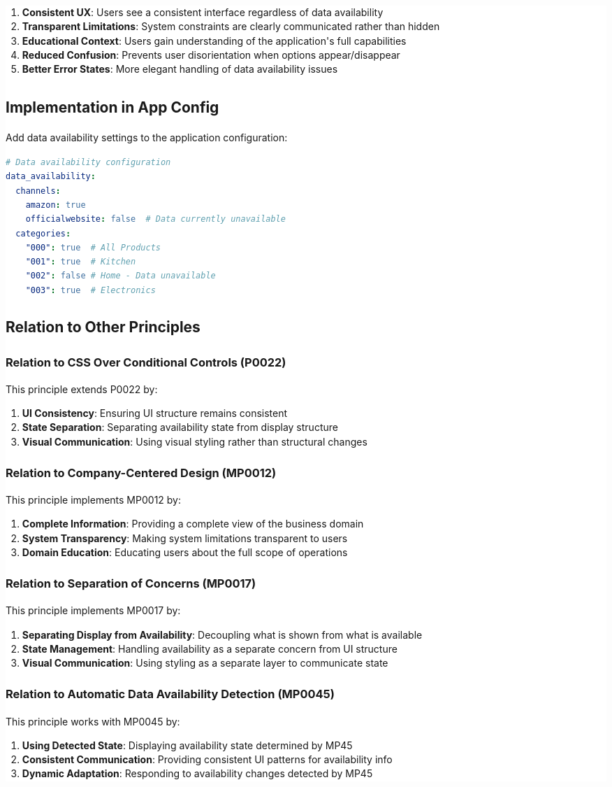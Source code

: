 1. **Consistent UX**: Users see a consistent interface regardless of data availability
2. **Transparent Limitations**: System constraints are clearly communicated rather than hidden
3. **Educational Context**: Users gain understanding of the application's full capabilities
4. **Reduced Confusion**: Prevents user disorientation when options appear/disappear
5. **Better Error States**: More elegant handling of data availability issues

## Implementation in App Config

Add data availability settings to the application configuration:

```yaml
# Data availability configuration
data_availability:
  channels:
    amazon: true
    officialwebsite: false  # Data currently unavailable
  categories:
    "000": true  # All Products
    "001": true  # Kitchen
    "002": false # Home - Data unavailable
    "003": true  # Electronics
```

## Relation to Other Principles

### Relation to CSS Over Conditional Controls (P0022)

This principle extends P0022 by:
1. **UI Consistency**: Ensuring UI structure remains consistent
2. **State Separation**: Separating availability state from display structure
3. **Visual Communication**: Using visual styling rather than structural changes

### Relation to Company-Centered Design (MP0012)

This principle implements MP0012 by:
1. **Complete Information**: Providing a complete view of the business domain
2. **System Transparency**: Making system limitations transparent to users
3. **Domain Education**: Educating users about the full scope of operations

### Relation to Separation of Concerns (MP0017)

This principle implements MP0017 by:
1. **Separating Display from Availability**: Decoupling what is shown from what is available
2. **State Management**: Handling availability as a separate concern from UI structure
3. **Visual Communication**: Using styling as a separate layer to communicate state

### Relation to Automatic Data Availability Detection (MP0045)

This principle works with MP0045 by:
1. **Using Detected State**: Displaying availability state determined by MP45
2. **Consistent Communication**: Providing consistent UI patterns for availability info
3. **Dynamic Adaptation**: Responding to availability changes detected by MP45
